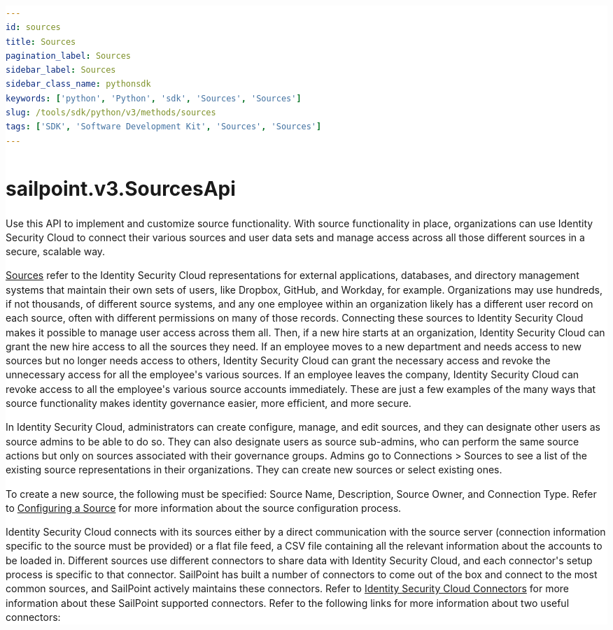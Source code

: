```yaml
---
id: sources
title: Sources
pagination_label: Sources
sidebar_label: Sources
sidebar_class_name: pythonsdk
keywords: ['python', 'Python', 'sdk', 'Sources', 'Sources'] 
slug: /tools/sdk/python/v3/methods/sources
tags: ['SDK', 'Software Development Kit', 'Sources', 'Sources']
---
```


# sailpoint.v3.SourcesApi
  Use this API to implement and customize source functionality. 
With source functionality in place, organizations can use Identity Security Cloud to connect their various sources and user data sets and manage access across all those different sources in a secure, scalable way. 

[Sources](https://documentation.sailpoint.com/saas/help/sources/managing_sources.html) refer to the Identity Security Cloud representations for external applications, databases, and directory management systems that maintain their own sets of users, like Dropbox, GitHub, and Workday, for example.
Organizations may use hundreds, if not thousands, of different source systems, and any one employee within an organization likely has a different user record on each source, often with different permissions on many of those records. 
Connecting these sources to Identity Security Cloud makes it possible to manage user access across them all.
Then, if a new hire starts at an organization, Identity Security Cloud can grant the new hire access to all the sources they need.
If an employee moves to a new department and needs access to new sources but no longer needs access to others, Identity Security Cloud can grant the necessary access and revoke the unnecessary access for all the employee&#39;s various sources. 
If an employee leaves the company, Identity Security Cloud can revoke access to all the employee&#39;s various source accounts immediately. 
These are just a few examples of the many ways that source functionality makes identity governance easier, more efficient, and more secure. 

In Identity Security Cloud, administrators can create configure, manage, and edit sources, and they can designate other users as source admins to be able to do so.
They can also designate users as source sub-admins, who can perform the same source actions but only on sources associated with their governance groups.
Admins go to Connections &gt; Sources to see a list of the existing source representations in their organizations. 
They can create new sources or select existing ones. 

To create a new source, the following must be specified: Source Name, Description, Source Owner, and Connection Type.
Refer to [Configuring a Source](https://documentation.sailpoint.com/saas/help/accounts/loading_data.html#configuring-a-source) for more information about the source configuration process. 

Identity Security Cloud connects with its sources either by a direct communication with the source server (connection information specific to the source must be provided) or a flat file feed, a CSV file containing all the relevant information about the accounts to be loaded in.
Different sources use different connectors to share data with Identity Security Cloud, and each connector&#39;s setup process is specific to that connector. 
SailPoint has built a number of connectors to come out of the box and connect to the most common sources, and SailPoint actively maintains these connectors.
Refer to [Identity Security Cloud Connectors](https://documentation.sailpoint.com/connectors/identitynow/landingpages/help/landingpages/identitynow_connectivity_landing.html) for more information about these SailPoint supported connectors. 
Refer to the following links for more information about two useful connectors: 

